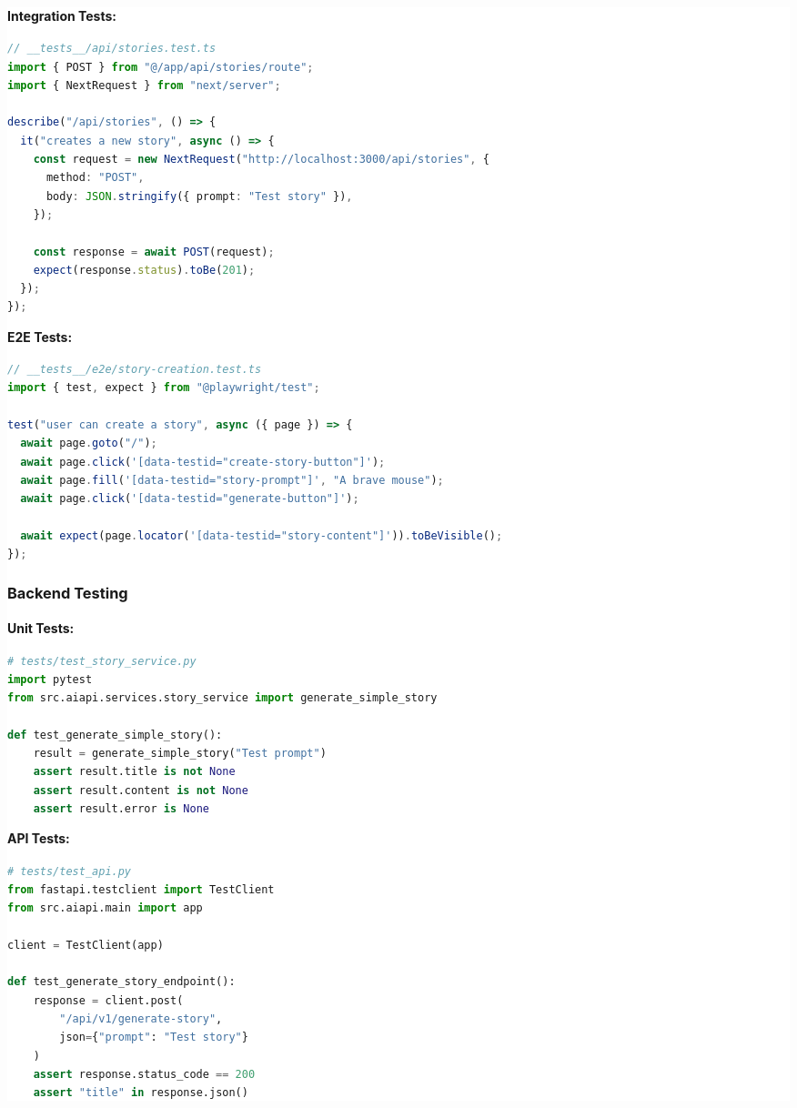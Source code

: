 **Integration Tests:**

```typescript
// __tests__/api/stories.test.ts
import { POST } from "@/app/api/stories/route";
import { NextRequest } from "next/server";

describe("/api/stories", () => {
  it("creates a new story", async () => {
    const request = new NextRequest("http://localhost:3000/api/stories", {
      method: "POST",
      body: JSON.stringify({ prompt: "Test story" }),
    });

    const response = await POST(request);
    expect(response.status).toBe(201);
  });
});
```

**E2E Tests:**

```typescript
// __tests__/e2e/story-creation.test.ts
import { test, expect } from "@playwright/test";

test("user can create a story", async ({ page }) => {
  await page.goto("/");
  await page.click('[data-testid="create-story-button"]');
  await page.fill('[data-testid="story-prompt"]', "A brave mouse");
  await page.click('[data-testid="generate-button"]');

  await expect(page.locator('[data-testid="story-content"]')).toBeVisible();
});
```

### Backend Testing

**Unit Tests:**

```python
# tests/test_story_service.py
import pytest
from src.aiapi.services.story_service import generate_simple_story

def test_generate_simple_story():
    result = generate_simple_story("Test prompt")
    assert result.title is not None
    assert result.content is not None
    assert result.error is None
```

**API Tests:**

```python
# tests/test_api.py
from fastapi.testclient import TestClient
from src.aiapi.main import app

client = TestClient(app)

def test_generate_story_endpoint():
    response = client.post(
        "/api/v1/generate-story",
        json={"prompt": "Test story"}
    )
    assert response.status_code == 200
    assert "title" in response.json()
```